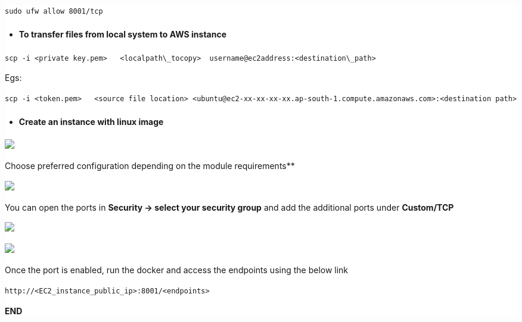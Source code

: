 `sudo ufw allow 8001/tcp`

* #### To transfer files from local system to AWS instance

`scp -i <private key.pem>   <localpath\_tocopy>  username@ec2address:<destination\_path>`

Egs:  	 	 	 	

`scp -i <token.pem>   <source file location> <ubuntu@ec2-xx-xx-xx-xx.ap-south-1.compute.amazonaws.com>:<destination path>`


* #### Create an instance with linux image

![](Aspose.Words.3479fa74-98c5-446b-b30f-f59db4e7291f.005.png)


Choose preferred configuration depending on the module requirements**

![](Aspose.Words.3479fa74-98c5-446b-b30f-f59db4e7291f.006.png)

You can open the ports in **Security -> select your security group** and add the additional ports under **Custom/TCP**

![](Aspose.Words.3479fa74-98c5-446b-b30f-f59db4e7291f.007.png)

![](Aspose.Words.3479fa74-98c5-446b-b30f-f59db4e7291f.008.png)

Once the port is enabled, run the docker and access the endpoints using the below link 

`http://<EC2_instance_public_ip>:8001/<endpoints>`



**END**


